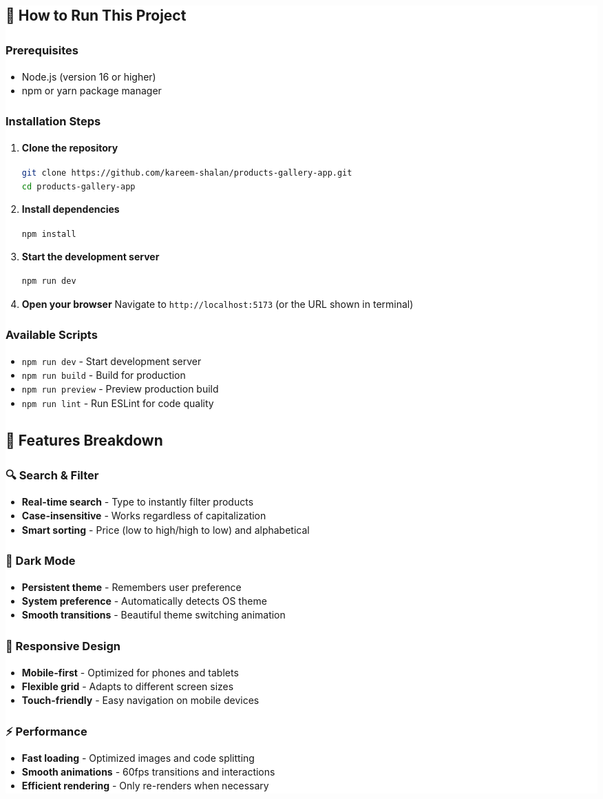 ## 🚀 How to Run This Project

### Prerequisites
- Node.js (version 16 or higher)
- npm or yarn package manager

### Installation Steps

1. **Clone the repository**
   ```bash
   git clone https://github.com/kareem-shalan/products-gallery-app.git
   cd products-gallery-app
   ```

2. **Install dependencies**
   ```bash
   npm install
   ```

3. **Start the development server**
   ```bash
   npm run dev
   ```

4. **Open your browser**
   Navigate to `http://localhost:5173` (or the URL shown in terminal)

### Available Scripts

- `npm run dev` - Start development server
- `npm run build` - Build for production
- `npm run preview` - Preview production build
- `npm run lint` - Run ESLint for code quality

## 🎨 Features Breakdown

### 🔍 Search & Filter
- **Real-time search** - Type to instantly filter products
- **Case-insensitive** - Works regardless of capitalization
- **Smart sorting** - Price (low to high/high to low) and alphabetical

### 🌙 Dark Mode
- **Persistent theme** - Remembers user preference
- **System preference** - Automatically detects OS theme
- **Smooth transitions** - Beautiful theme switching animation

### 📱 Responsive Design
- **Mobile-first** - Optimized for phones and tablets
- **Flexible grid** - Adapts to different screen sizes
- **Touch-friendly** - Easy navigation on mobile devices

### ⚡ Performance
- **Fast loading** - Optimized images and code splitting
- **Smooth animations** - 60fps transitions and interactions
- **Efficient rendering** - Only re-renders when necessary
